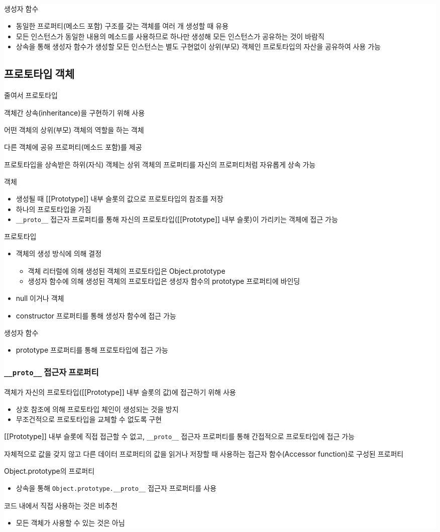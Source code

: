   

생성자 함수

- 동일한 프로퍼티(메소드 포함) 구조를 갖는 객체를 여러 개 생성할 때 유용
- 모든 인스턴스가 동일한 내용의 메소드를 사용하므로 하나만 생성해 모든 인스턴스가 공유하는 것이 바람직
- 상속을 통해 생성자 함수가 생성할 모든 인스턴스는 별도 구현없이 상위(부모) 객체인 프로토타입의 자산을 공유하여 사용 가능



## 프로토타입 객체

줄여서 프로토타입

객체간 상속(inheritance)을 구현하기 위해 사용

어떤 객체의 상위(부모) 객체의 역할을 하는 객체

다른 객체에 공유 프로퍼티(메소드 포함)를 제공

프로토타입을 상속받은 하위(자식) 객체는 상위 객체의 프로퍼티를 자신의 프로퍼티처럼 자유롭게 상속 가능



객체

- 생성될 때 [[Prototype]] 내부 슬롯의 값으로 프로토타입의 참조를 저장
- 하나의 프로토타입을 가짐
- `__proto__` 접근자 프로퍼티를 통해 자신의 프로토타입([[Prototype]] 내부 슬롯)이 가리키는 객체에 접근 가능

프로토타입

- 객체의 생성 방식에 의해 결정
  - 객체 리터럴에 의해 생성된 객체의 프로토타입은 Object.prototype
  - 생성자 함수에 의해 생성된 객체의 프로토타입은 생성자 함수의 prototype 프로퍼티에 바인딩

- null 이거나 객체
- constructor 프로퍼티를 통해 생성자 함수에 접근 가능

생성자 함수

- prototype 프로퍼티를 통해 프로토타입에 접근 가능



### `__proto__` 접근자 프로퍼티

객체가 자신의 프로토타입([[Prototype]] 내부 슬롯의 값)에 접근하기 위해 사용

- 상호 참조에 의해 프로토타입 체인이 생성되는 것을 방지
- 무조건적으로 프로토타입을 교체할 수 없도록 구현

[[Prototype]] 내부 슬롯에 직접 접근할 수 없고, `__proto__` 접근자 프로퍼티를 통해 간접적으로 프로토타입에 접근 가능

자체적으로 값을 갖지 않고 다른 데이터 프로퍼티의 값을 읽거나 저장할 때 사용하는 접근자 함수(Accessor function)로 구성된 프로퍼티

Object.prototype의 프로퍼티

- 상속을 통해 `Object.prototype.__proto__` 접근자 프로퍼티를 사용

코드 내에서 직접 사용하는 것은 비추천

- 모든 객체가 사용할 수 있는 것은 아님
